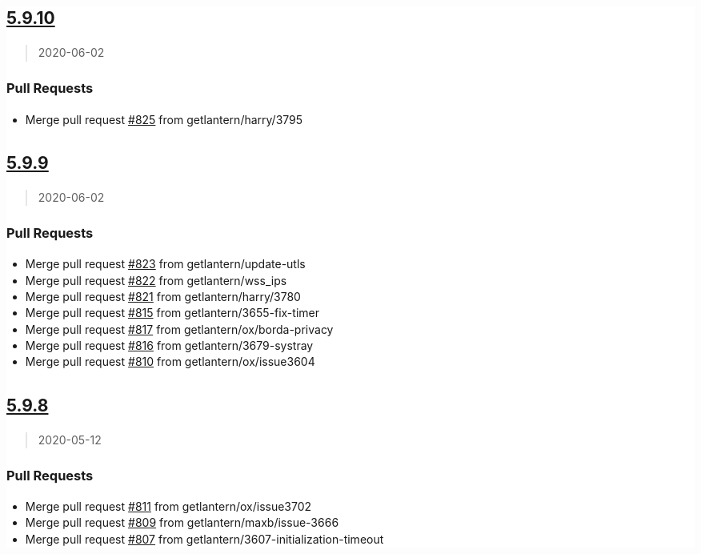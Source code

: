 <a name="5.9.10"></a>
## [5.9.10](https://github.com/getlantern/flashlight/compare/5.9.9...5.9.10)

> 2020-06-02

### Pull Requests

* Merge pull request [#825](https://github.com/getlantern/flashlight/issues/825) from getlantern/harry/3795


<a name="5.9.9"></a>
## [5.9.9](https://github.com/getlantern/flashlight/compare/5.9.8...5.9.9)

> 2020-06-02

### Pull Requests

* Merge pull request [#823](https://github.com/getlantern/flashlight/issues/823) from getlantern/update-utls
* Merge pull request [#822](https://github.com/getlantern/flashlight/issues/822) from getlantern/wss_ips
* Merge pull request [#821](https://github.com/getlantern/flashlight/issues/821) from getlantern/harry/3780
* Merge pull request [#815](https://github.com/getlantern/flashlight/issues/815) from getlantern/3655-fix-timer
* Merge pull request [#817](https://github.com/getlantern/flashlight/issues/817) from getlantern/ox/borda-privacy
* Merge pull request [#816](https://github.com/getlantern/flashlight/issues/816) from getlantern/3679-systray
* Merge pull request [#810](https://github.com/getlantern/flashlight/issues/810) from getlantern/ox/issue3604


<a name="5.9.8"></a>
## [5.9.8](https://github.com/getlantern/flashlight/compare/5.9.7...5.9.8)

> 2020-05-12

### Pull Requests

* Merge pull request [#811](https://github.com/getlantern/flashlight/issues/811) from getlantern/ox/issue3702
* Merge pull request [#809](https://github.com/getlantern/flashlight/issues/809) from getlantern/maxb/issue-3666
* Merge pull request [#807](https://github.com/getlantern/flashlight/issues/807) from getlantern/3607-initialization-timeout

